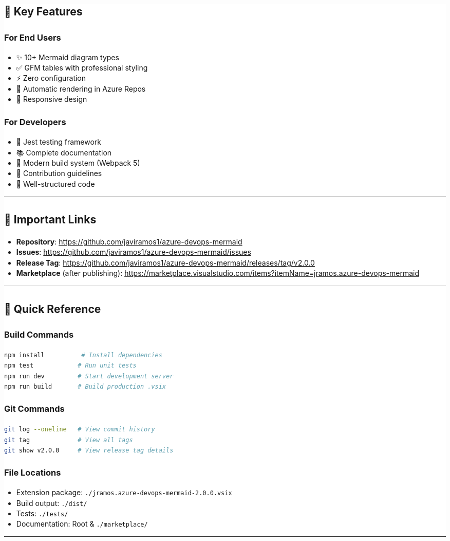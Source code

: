 
## 🎨 Key Features

### For End Users
- ✨ 10+ Mermaid diagram types
- ✅ GFM tables with professional styling
- ⚡ Zero configuration
- 🎯 Automatic rendering in Azure Repos
- 📱 Responsive design

### For Developers
- 🧪 Jest testing framework
- 📚 Complete documentation
- 🔧 Modern build system (Webpack 5)
- 🤝 Contribution guidelines
- 📝 Well-structured code

---

## 🔗 Important Links

- **Repository**: https://github.com/javiramos1/azure-devops-mermaid
- **Issues**: https://github.com/javiramos1/azure-devops-mermaid/issues
- **Release Tag**: https://github.com/javiramos1/azure-devops-mermaid/releases/tag/v2.0.0
- **Marketplace** (after publishing): https://marketplace.visualstudio.com/items?itemName=jramos.azure-devops-mermaid

---

## 📝 Quick Reference

### Build Commands
```bash
npm install          # Install dependencies
npm test            # Run unit tests
npm run dev         # Start development server
npm run build       # Build production .vsix
```

### Git Commands
```bash
git log --oneline   # View commit history
git tag             # View all tags
git show v2.0.0     # View release tag details
```

### File Locations
- Extension package: `./jramos.azure-devops-mermaid-2.0.0.vsix`
- Build output: `./dist/`
- Tests: `./tests/`
- Documentation: Root & `./marketplace/`

---